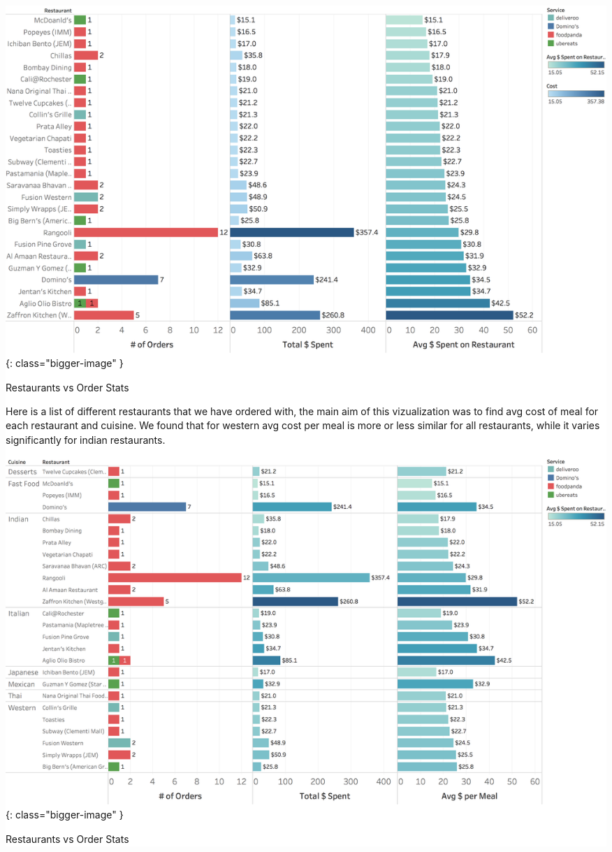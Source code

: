 ![Markdowm Image](/assets/images/restaurantsvsorderstats.png){: class="bigger-image" }
<figcaption class="caption">Restaurants vs Order Stats</figcaption>

Here is a list of different restaurants that we have ordered with, the main aim of this vizualization was to find avg cost of meal for each restaurant and cuisine. We found that for western avg cost per meal is more or less similar for all restaurants, while it varies significantly for indian restaurants. 

![Markdowm Image](/assets/images/restaurantsvsorderstats2.png){: class="bigger-image" }
<figcaption class="caption">Restaurants vs Order Stats</figcaption>
